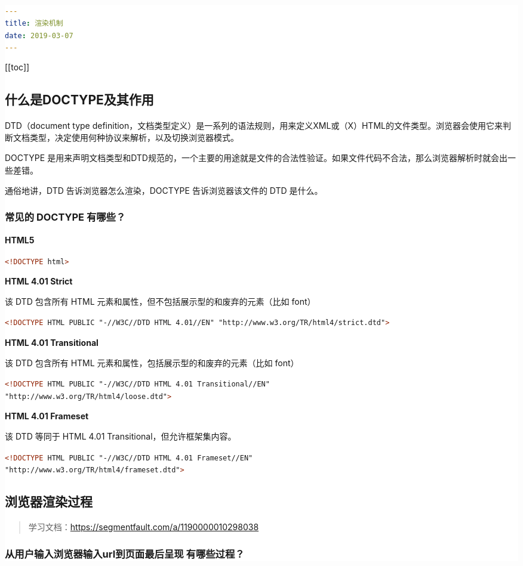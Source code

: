 ```yaml
---
title: 渲染机制
date: 2019-03-07
---
```


[[toc]]

## 什么是DOCTYPE及其作用

DTD（document type definition，文档类型定义）是一系列的语法规则，用来定义XML或（X）HTML的文件类型。浏览器会使用它来判断文档类型，决定使用何种协议来解析，以及切换浏览器模式。

DOCTYPE 是用来声明文档类型和DTD规范的，一个主要的用途就是文件的合法性验证。如果文件代码不合法，那么浏览器解析时就会出一些差错。

通俗地讲，DTD 告诉浏览器怎么渲染，DOCTYPE 告诉浏览器该文件的 DTD 是什么。

### 常见的 DOCTYPE 有哪些？

**HTML5**

```html
<!DOCTYPE html>
```

**HTML 4.01 Strict**

该 DTD 包含所有 HTML 元素和属性，但不包括展示型的和废弃的元素（比如 font）

```html
<!DOCTYPE HTML PUBLIC "-//W3C//DTD HTML 4.01//EN" "http://www.w3.org/TR/html4/strict.dtd">
```

**HTML 4.01 Transitional**

该 DTD 包含所有 HTML 元素和属性，包括展示型的和废弃的元素（比如 font）

```html
<!DOCTYPE HTML PUBLIC "-//W3C//DTD HTML 4.01 Transitional//EN" 
"http://www.w3.org/TR/html4/loose.dtd">
```

**HTML 4.01 Frameset**

该 DTD 等同于 HTML 4.01 Transitional，但允许框架集内容。

```html
<!DOCTYPE HTML PUBLIC "-//W3C//DTD HTML 4.01 Frameset//EN" 
"http://www.w3.org/TR/html4/frameset.dtd">
```

## 浏览器渲染过程

> 学习文档：https://segmentfault.com/a/1190000010298038

### 从用户输入浏览器输入url到页面最后呈现 有哪些过程？
